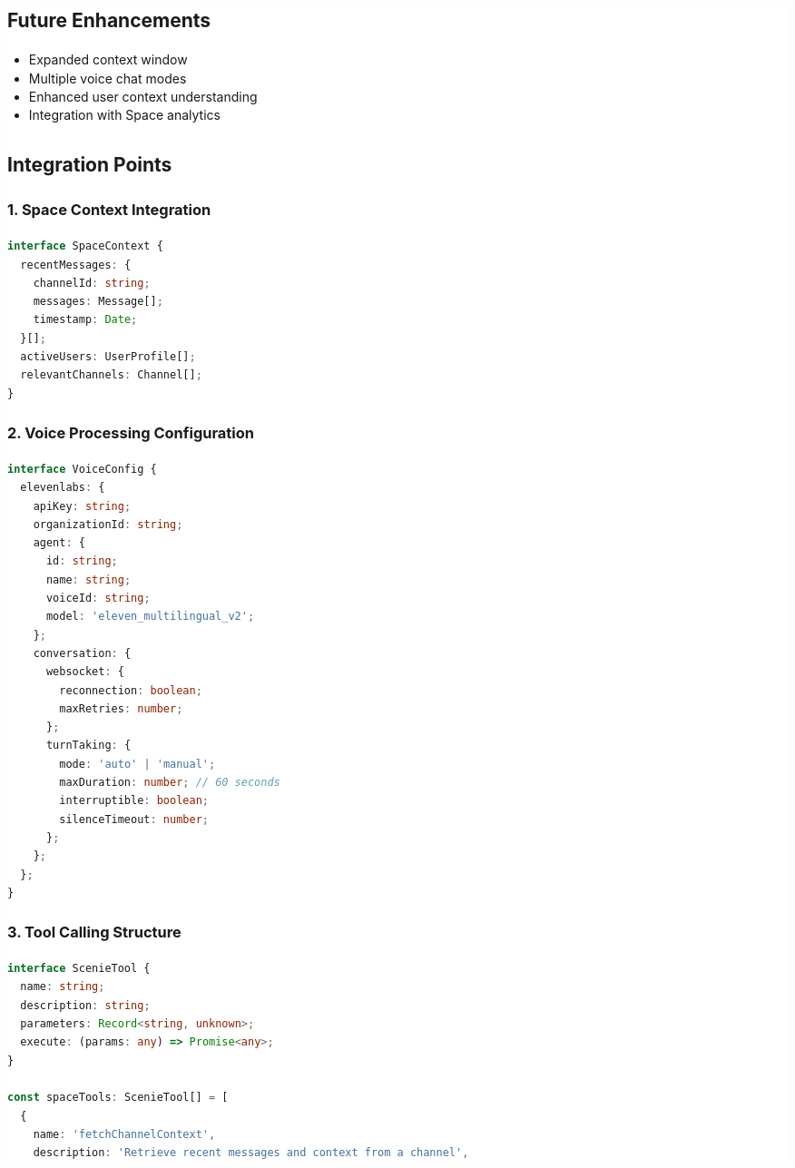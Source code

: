 ## Future Enhancements
- Expanded context window
- Multiple voice chat modes
- Enhanced user context understanding
- Integration with Space analytics 

## Integration Points

### 1. Space Context Integration
```typescript
interface SpaceContext {
  recentMessages: {
    channelId: string;
    messages: Message[];
    timestamp: Date;
  }[];
  activeUsers: UserProfile[];
  relevantChannels: Channel[];
}
```

### 2. Voice Processing Configuration
```typescript
interface VoiceConfig {
  elevenlabs: {
    apiKey: string;
    organizationId: string;
    agent: {
      id: string;
      name: string;
      voiceId: string;
      model: 'eleven_multilingual_v2';
    };
    conversation: {
      websocket: {
        reconnection: boolean;
        maxRetries: number;
      };
      turnTaking: {
        mode: 'auto' | 'manual';
        maxDuration: number; // 60 seconds
        interruptible: boolean;
        silenceTimeout: number;
      };
    };
  };
}
```

### 3. Tool Calling Structure
```typescript
interface ScenieTool {
  name: string;
  description: string;
  parameters: Record<string, unknown>;
  execute: (params: any) => Promise<any>;
}

const spaceTools: ScenieTool[] = [
  {
    name: 'fetchChannelContext',
    description: 'Retrieve recent messages and context from a channel',
```